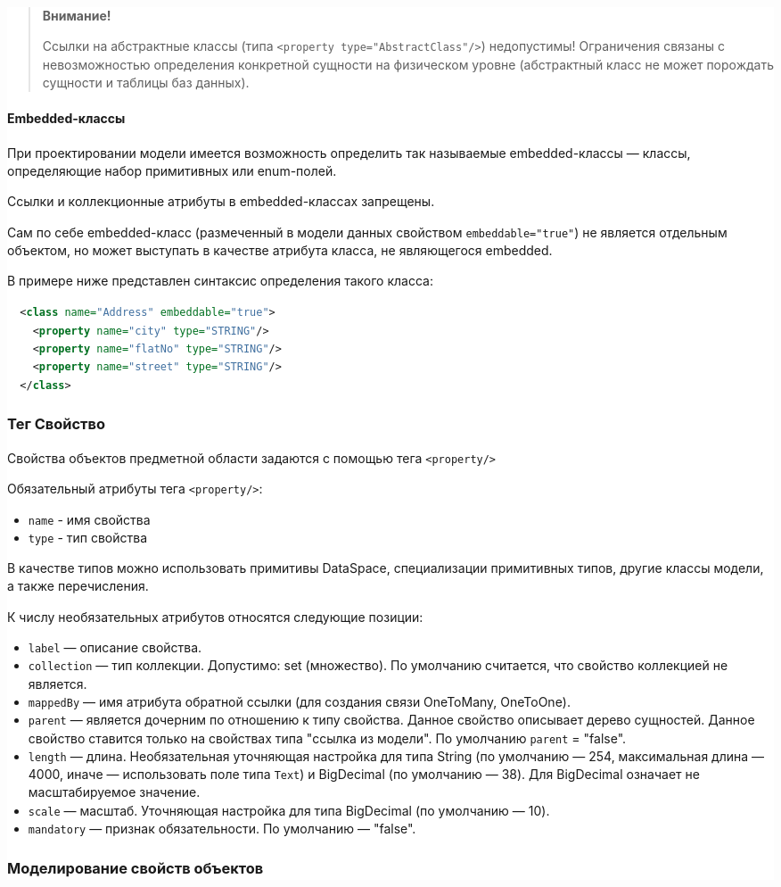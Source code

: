 > **Внимание!**
>
> Ссылки на абстрактные классы (типа `<property type="AbstractClass"/>`) недопустимы!
> Ограничения связаны с невозможностью определения конкретной сущности на физическом уровне (абстрактный класс не может порождать сущности и таблицы баз данных).


#### Embedded-классы

При проектировании модели имеется возможность определить так называемые embedded-классы — классы, определяющие набор примитивных или enum-полей.

Ссылки и коллекционные атрибуты в embedded-классах запрещены.

Сам по себе embedded-класс (размеченный в модели данных свойством `embeddable="true"`) не является отдельным объектом, но может выступать в качестве атрибута класса, не являющегося embedded.

В примере ниже представлен синтаксис определения такого класса:

```xml
  <class name="Address" embeddable="true">
    <property name="city" type="STRING"/>
    <property name="flatNo" type="STRING"/>
    <property name="street" type="STRING"/>
  </class>

```

### Тег Свойство

Свойства объектов предметной области задаются с помощью тега `<property/>`

Обязательный атрибуты тега `<property/>`:
* `name` - имя свойства
* `type` - тип свойства

В качестве типов можно использовать примитивы DataSpace, специализации примитивных типов, другие классы модели, а также перечисления.

К числу необязательных атрибутов относятся следующие позиции:

* `label` — описание свойства.
* `collection` — тип коллекции. Допустимо: set (множество). По умолчанию считается, что свойство коллекцией не является.
* `mappedBy` — имя атрибута обратной ссылки (для создания связи OneToMany, OneToOne).
* `parent` — является дочерним по отношению к типу свойства. Данное свойство описывает дерево сущностей. Данное свойство ставится только на свойствах типа "ссылка из модели".  По умолчанию `parent` = "false".
* `length` — длина. Необязательная уточняющая настройка для типа String (по умолчанию — 254, максимальная длина — 4000, иначе — использовать поле типа `Text`) и BigDecimal (по умолчанию — 38). Для BigDecimal означает не масштабируемое значение.
* `scale` — масштаб. Уточняющая настройка для типа BigDecimal (по умолчанию — 10).
* `mandatory` — признак обязательности. По умолчанию — "false".


### Моделирование свойств объектов
